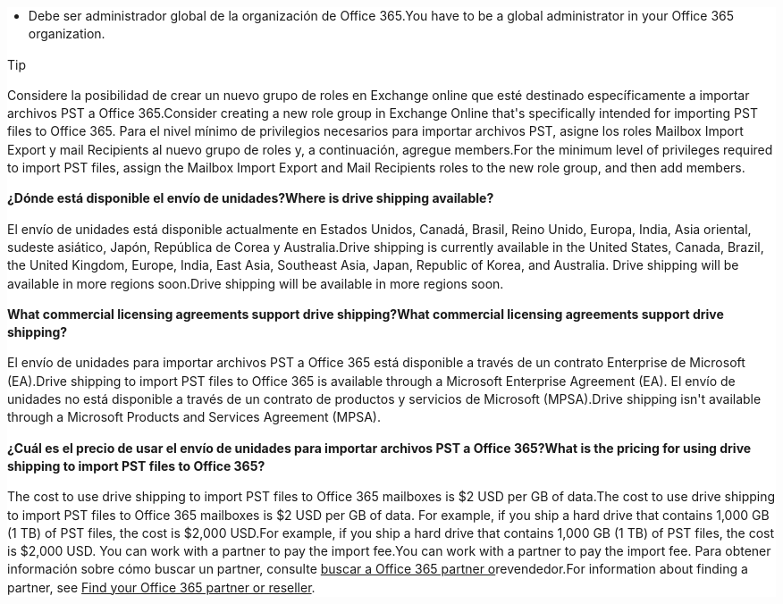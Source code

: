 - <span data-ttu-id="eb5a7-175">Debe ser administrador global de la organización de Office 365.</span><span class="sxs-lookup"><span data-stu-id="eb5a7-175">You have to be a global administrator in your Office 365 organization.</span></span>
    
> [!TIP]
> <span data-ttu-id="eb5a7-176">Considere la posibilidad de crear un nuevo grupo de roles en Exchange online que esté destinado específicamente a importar archivos PST a Office 365.</span><span class="sxs-lookup"><span data-stu-id="eb5a7-176">Consider creating a new role group in Exchange Online that's specifically intended for importing PST files to Office 365.</span></span> <span data-ttu-id="eb5a7-177">Para el nivel mínimo de privilegios necesarios para importar archivos PST, asigne los roles Mailbox Import Export y mail Recipients al nuevo grupo de roles y, a continuación, agregue members.</span><span class="sxs-lookup"><span data-stu-id="eb5a7-177">For the minimum level of privileges required to import PST files, assign the Mailbox Import Export and Mail Recipients roles to the new role group, and then add members.</span></span> 
  
 <span data-ttu-id="eb5a7-178">**¿Dónde está disponible el envío de unidades?**</span><span class="sxs-lookup"><span data-stu-id="eb5a7-178">**Where is drive shipping available?**</span></span>
  
<span data-ttu-id="eb5a7-179">El envío de unidades está disponible actualmente en Estados Unidos, Canadá, Brasil, Reino Unido, Europa, India, Asia oriental, sudeste asiático, Japón, República de Corea y Australia.</span><span class="sxs-lookup"><span data-stu-id="eb5a7-179">Drive shipping is currently available in the United States, Canada, Brazil, the United Kingdom, Europe, India, East Asia, Southeast Asia, Japan, Republic of Korea, and Australia.</span></span> <span data-ttu-id="eb5a7-180">Drive shipping will be available in more regions soon.</span><span class="sxs-lookup"><span data-stu-id="eb5a7-180">Drive shipping will be available in more regions soon.</span></span>
  
 <span data-ttu-id="eb5a7-181">**What commercial licensing agreements support drive shipping?**</span><span class="sxs-lookup"><span data-stu-id="eb5a7-181">**What commercial licensing agreements support drive shipping?**</span></span>
  
<span data-ttu-id="eb5a7-182">El envío de unidades para importar archivos PST a Office 365 está disponible a través de un contrato Enterprise de Microsoft (EA).</span><span class="sxs-lookup"><span data-stu-id="eb5a7-182">Drive shipping to import PST files to Office 365 is available through a Microsoft Enterprise Agreement (EA).</span></span> <span data-ttu-id="eb5a7-183">El envío de unidades no está disponible a través de un contrato de productos y servicios de Microsoft (MPSA).</span><span class="sxs-lookup"><span data-stu-id="eb5a7-183">Drive shipping isn't available through a Microsoft Products and Services Agreement (MPSA).</span></span>
  
 <span data-ttu-id="eb5a7-184">**¿Cuál es el precio de usar el envío de unidades para importar archivos PST a Office 365?**</span><span class="sxs-lookup"><span data-stu-id="eb5a7-184">**What is the pricing for using drive shipping to import PST files to Office 365?**</span></span>
  
<span data-ttu-id="eb5a7-185">The cost to use drive shipping to import PST files to Office 365 mailboxes is $2 USD per GB of data.</span><span class="sxs-lookup"><span data-stu-id="eb5a7-185">The cost to use drive shipping to import PST files to Office 365 mailboxes is $2 USD per GB of data.</span></span> <span data-ttu-id="eb5a7-186">For example, if you ship a hard drive that contains 1,000 GB (1 TB) of PST files, the cost is $2,000 USD.</span><span class="sxs-lookup"><span data-stu-id="eb5a7-186">For example, if you ship a hard drive that contains 1,000 GB (1 TB) of PST files, the cost is $2,000 USD.</span></span> <span data-ttu-id="eb5a7-187">You can work with a partner to pay the import fee.</span><span class="sxs-lookup"><span data-stu-id="eb5a7-187">You can work with a partner to pay the import fee.</span></span> <span data-ttu-id="eb5a7-188">Para obtener información sobre cómo buscar un partner, consulte [buscar a Office 365 partner o](https://go.microsoft.com/fwlink/p/?LinkId=785197)revendedor.</span><span class="sxs-lookup"><span data-stu-id="eb5a7-188">For information about finding a partner, see [Find your Office 365 partner or reseller](https://go.microsoft.com/fwlink/p/?LinkId=785197).</span></span>
  
